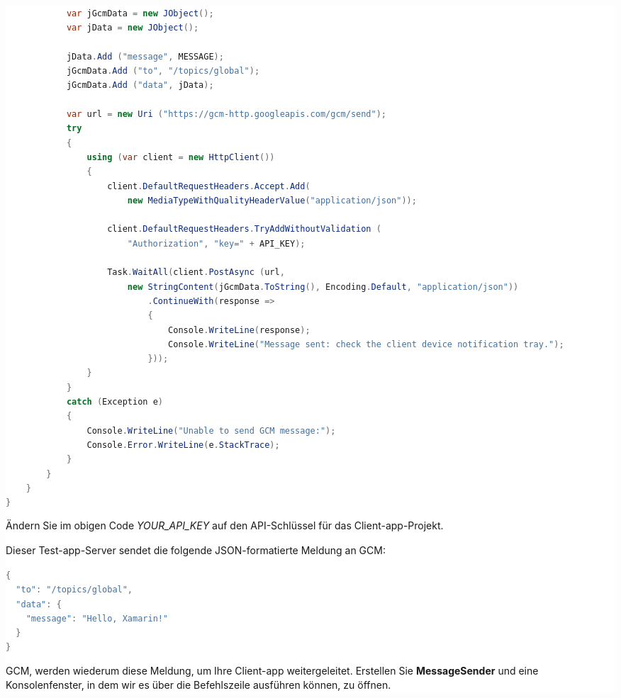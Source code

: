 ```csharp
            var jGcmData = new JObject();
            var jData = new JObject();

            jData.Add ("message", MESSAGE);
            jGcmData.Add ("to", "/topics/global");
            jGcmData.Add ("data", jData);

            var url = new Uri ("https://gcm-http.googleapis.com/gcm/send");
            try
            {
                using (var client = new HttpClient())
                {
                    client.DefaultRequestHeaders.Accept.Add(
                        new MediaTypeWithQualityHeaderValue("application/json"));

                    client.DefaultRequestHeaders.TryAddWithoutValidation (
                        "Authorization", "key=" + API_KEY);

                    Task.WaitAll(client.PostAsync (url,
                        new StringContent(jGcmData.ToString(), Encoding.Default, "application/json"))
                            .ContinueWith(response =>
                            {
                                Console.WriteLine(response);
                                Console.WriteLine("Message sent: check the client device notification tray.");
                            }));
                }
            }
            catch (Exception e)
            {
                Console.WriteLine("Unable to send GCM message:");
                Console.Error.WriteLine(e.StackTrace);
            }
        }
    }
}
```

Ändern Sie im obigen Code *YOUR_API_KEY* auf den API-Schlüssel für das Client-app-Projekt. 

Dieser Test-app-Server sendet die folgende JSON-formatierte Meldung an GCM:

```csharp
{
  "to": "/topics/global",
  "data": {
    "message": "Hello, Xamarin!"
  }
}
```

GCM, werden wiederum diese Meldung, um Ihre Client-app weitergeleitet. Erstellen Sie **MessageSender** und eine Konsolenfenster, in dem wir es über die Befehlszeile ausführen können, zu öffnen.
